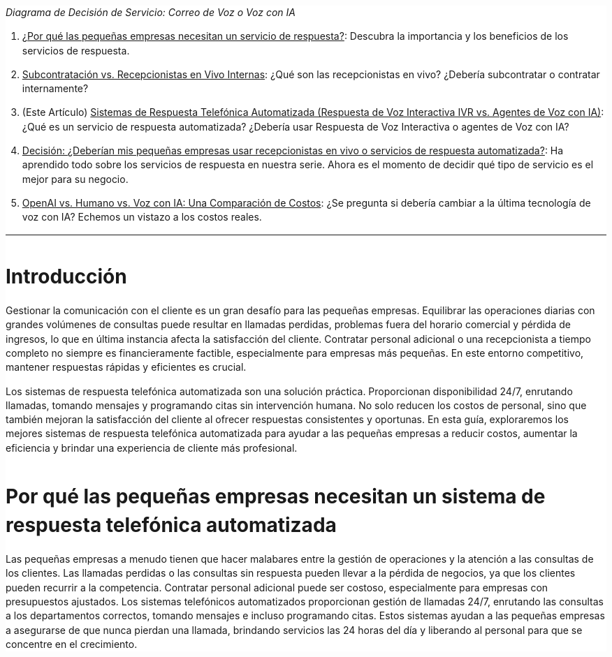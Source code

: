 
*Diagrama de Decisión de Servicio: Correo de Voz o Voz con IA*
</center>

1. [¿Por qué las pequeñas empresas necesitan un servicio de respuesta?](https://seasalt.ai/blog/96-why-small-businesses-need-answering-service/): Descubra la importancia y los beneficios de los servicios de respuesta.

2. [Subcontratación vs. Recepcionistas en Vivo Internas](https://seasalt.ai/blog/97-live-receptionist-inhouse-outbound/): ¿Qué son las recepcionistas en vivo? ¿Debería subcontratar o contratar internamente?

3. (Este Artículo) [Sistemas de Respuesta Telefónica Automatizada (Respuesta de Voz Interactiva IVR vs. Agentes de Voz con IA)](https://seasalt.ai/blog/98-inbound-answering-automated-system/): ¿Qué es un servicio de respuesta automatizada? ¿Debería usar Respuesta de Voz Interactiva o agentes de Voz con IA?

4. [Decisión: ¿Deberían mis pequeñas empresas usar recepcionistas en vivo o servicios de respuesta automatizada?](https://seasalt.ai/blog/99-inbound-answering-live-vs-automated/): Ha aprendido todo sobre los servicios de respuesta en nuestra serie. Ahora es el momento de decidir qué tipo de servicio es el mejor para su negocio.

5. [OpenAI vs. Humano vs. Voz con IA: Una Comparación de Costos](https://seasalt.ai/blog/101-openai-realtime-technical-breakdown/): ¿Se pregunta si debería cambiar a la última tecnología de voz con IA? Echemos un vistazo a los costos reales.

---

# Introducción

Gestionar la comunicación con el cliente es un gran desafío para las pequeñas empresas. Equilibrar las operaciones diarias con grandes volúmenes de consultas puede resultar en llamadas perdidas, problemas fuera del horario comercial y pérdida de ingresos, lo que en última instancia afecta la satisfacción del cliente. Contratar personal adicional o una recepcionista a tiempo completo no siempre es financieramente factible, especialmente para empresas más pequeñas. En este entorno competitivo, mantener respuestas rápidas y eficientes es crucial.

Los sistemas de respuesta telefónica automatizada son una solución práctica. Proporcionan disponibilidad 24/7, enrutando llamadas, tomando mensajes y programando citas sin intervención humana. No solo reducen los costos de personal, sino que también mejoran la satisfacción del cliente al ofrecer respuestas consistentes y oportunas. En esta guía, exploraremos los mejores sistemas de respuesta telefónica automatizada para ayudar a las pequeñas empresas a reducir costos, aumentar la eficiencia y brindar una experiencia de cliente más profesional.

# Por qué las pequeñas empresas necesitan un sistema de respuesta telefónica automatizada

Las pequeñas empresas a menudo tienen que hacer malabares entre la gestión de operaciones y la atención a las consultas de los clientes. Las llamadas perdidas o las consultas sin respuesta pueden llevar a la pérdida de negocios, ya que los clientes pueden recurrir a la competencia. Contratar personal adicional puede ser costoso, especialmente para empresas con presupuestos ajustados.
Los sistemas telefónicos automatizados proporcionan gestión de llamadas 24/7, enrutando las consultas a los departamentos correctos, tomando mensajes e incluso programando citas. Estos sistemas ayudan a las pequeñas empresas a asegurarse de que nunca pierdan una llamada, brindando servicios las 24 horas del día y liberando al personal para que se concentre en el crecimiento.
